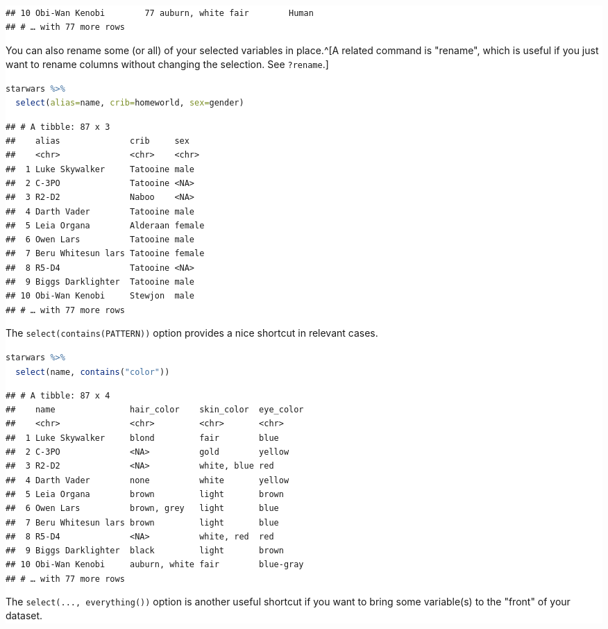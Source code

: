 ```
## 10 Obi-Wan Kenobi        77 auburn, white fair        Human  
## # … with 77 more rows
```

You can also rename some (or all) of your selected variables in place.^[A related command is "rename", which is useful if you just want to rename columns without changing the selection. See `?rename`.]  

```r
starwars %>%
  select(alias=name, crib=homeworld, sex=gender) 
```

```
## # A tibble: 87 x 3
##    alias              crib     sex   
##    <chr>              <chr>    <chr> 
##  1 Luke Skywalker     Tatooine male  
##  2 C-3PO              Tatooine <NA>  
##  3 R2-D2              Naboo    <NA>  
##  4 Darth Vader        Tatooine male  
##  5 Leia Organa        Alderaan female
##  6 Owen Lars          Tatooine male  
##  7 Beru Whitesun lars Tatooine female
##  8 R5-D4              Tatooine <NA>  
##  9 Biggs Darklighter  Tatooine male  
## 10 Obi-Wan Kenobi     Stewjon  male  
## # … with 77 more rows
```

The `select(contains(PATTERN))` option provides a nice shortcut in relevant cases.

```r
starwars %>% 
  select(name, contains("color"))
```

```
## # A tibble: 87 x 4
##    name               hair_color    skin_color  eye_color
##    <chr>              <chr>         <chr>       <chr>    
##  1 Luke Skywalker     blond         fair        blue     
##  2 C-3PO              <NA>          gold        yellow   
##  3 R2-D2              <NA>          white, blue red      
##  4 Darth Vader        none          white       yellow   
##  5 Leia Organa        brown         light       brown    
##  6 Owen Lars          brown, grey   light       blue     
##  7 Beru Whitesun lars brown         light       blue     
##  8 R5-D4              <NA>          white, red  red      
##  9 Biggs Darklighter  black         light       brown    
## 10 Obi-Wan Kenobi     auburn, white fair        blue-gray
## # … with 77 more rows
```

The `select(..., everything())` option is another useful shortcut if you want to bring some variable(s) to the "front" of your dataset.
